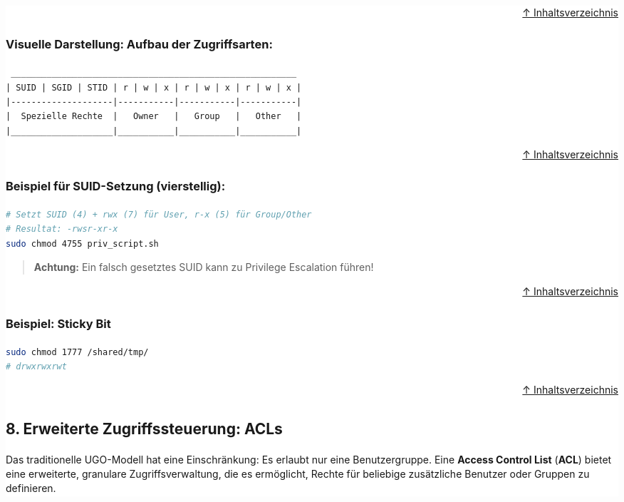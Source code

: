 

<div align=right>

[↑ Inhaltsverzeichnis](#inhaltsverzeichnis)

</div>


### Visuelle Darstellung: Aufbau der Zugriffsarten:
```text
 ________________________________________________________
| SUID | SGID | STID | r | w | x | r | w | x | r | w | x |
|--------------------|-----------|-----------|-----------|
|  Spezielle Rechte  |   Owner   |   Group   |   Other   |
|____________________|___________|___________|___________|
```

<div align=right>

[↑ Inhaltsverzeichnis](#inhaltsverzeichnis)

</div>

### Beispiel für SUID-Setzung (vierstellig):

```bash
# Setzt SUID (4) + rwx (7) für User, r-x (5) für Group/Other
# Resultat: -rwsr-xr-x
sudo chmod 4755 priv_script.sh
```

> **Achtung:** Ein falsch gesetztes SUID kann zu Privilege Escalation führen!



<div align=right>

[↑ Inhaltsverzeichnis](#inhaltsverzeichnis)

</div>

### Beispiel: Sticky Bit

```bash
sudo chmod 1777 /shared/tmp/
# drwxrwxrwt
```


<div align=right>

[↑ Inhaltsverzeichnis](#inhaltsverzeichnis)

</div>


## 8. Erweiterte Zugriffssteuerung: ACLs
Das traditionelle UGO-Modell hat eine Einschränkung: Es erlaubt nur eine Benutzergruppe. Eine **Access Control List** (**ACL**) bietet eine erweiterte, granulare Zugriffsverwaltung, die es ermöglicht, Rechte für beliebige zusätzliche Benutzer oder Gruppen zu definieren.
